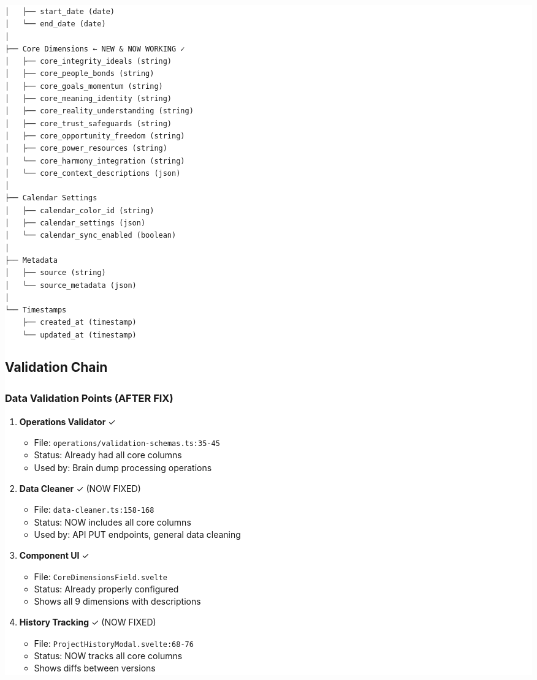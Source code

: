 ```
│   ├── start_date (date)
│   └── end_date (date)
│
├── Core Dimensions ← NEW & NOW WORKING ✓
│   ├── core_integrity_ideals (string)
│   ├── core_people_bonds (string)
│   ├── core_goals_momentum (string)
│   ├── core_meaning_identity (string)
│   ├── core_reality_understanding (string)
│   ├── core_trust_safeguards (string)
│   ├── core_opportunity_freedom (string)
│   ├── core_power_resources (string)
│   └── core_harmony_integration (string)
│   └── core_context_descriptions (json)
│
├── Calendar Settings
│   ├── calendar_color_id (string)
│   ├── calendar_settings (json)
│   └── calendar_sync_enabled (boolean)
│
├── Metadata
│   ├── source (string)
│   └── source_metadata (json)
│
└── Timestamps
    ├── created_at (timestamp)
    └── updated_at (timestamp)
```

## Validation Chain

### Data Validation Points (AFTER FIX)

1. **Operations Validator** ✓
    - File: `operations/validation-schemas.ts:35-45`
    - Status: Already had all core columns
    - Used by: Brain dump processing operations

2. **Data Cleaner** ✓ (NOW FIXED)
    - File: `data-cleaner.ts:158-168`
    - Status: NOW includes all core columns
    - Used by: API PUT endpoints, general data cleaning

3. **Component UI** ✓
    - File: `CoreDimensionsField.svelte`
    - Status: Already properly configured
    - Shows all 9 dimensions with descriptions

4. **History Tracking** ✓ (NOW FIXED)
    - File: `ProjectHistoryModal.svelte:68-76`
    - Status: NOW tracks all core columns
    - Shows diffs between versions
